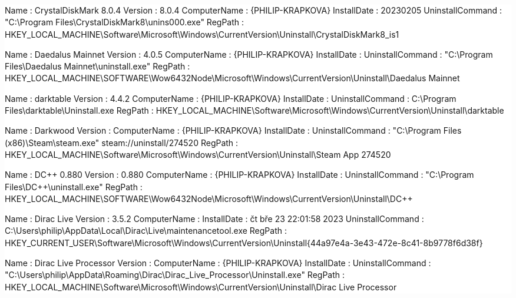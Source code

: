 Name             : CrystalDiskMark 8.0.4
Version          : 8.0.4
ComputerName     : {PHILIP-KRAPKOVA}
InstallDate      : 20230205
UninstallCommand : "C:\Program Files\CrystalDiskMark8\unins000.exe"
RegPath          : HKEY_LOCAL_MACHINE\Software\Microsoft\Windows\CurrentVersion\Uninstall\CrystalDiskMark8_is1

Name             : Daedalus Mainnet
Version          : 4.0.5
ComputerName     : {PHILIP-KRAPKOVA}
InstallDate      : 
UninstallCommand : "C:\Program Files\Daedalus Mainnet\uninstall.exe"
RegPath          : HKEY_LOCAL_MACHINE\SOFTWARE\Wow6432Node\Microsoft\Windows\CurrentVersion\Uninstall\Daedalus Mainnet

Name             : darktable
Version          : 4.4.2
ComputerName     : {PHILIP-KRAPKOVA}
InstallDate      : 
UninstallCommand : C:\Program Files\darktable\Uninstall.exe
RegPath          : HKEY_LOCAL_MACHINE\Software\Microsoft\Windows\CurrentVersion\Uninstall\darktable

Name             : Darkwood
Version          : 
ComputerName     : {PHILIP-KRAPKOVA}
InstallDate      : 
UninstallCommand : "C:\Program Files (x86)\Steam\steam.exe" steam://uninstall/274520
RegPath          : HKEY_LOCAL_MACHINE\Software\Microsoft\Windows\CurrentVersion\Uninstall\Steam App 274520

Name             : DC++ 0.880
Version          : 0.880
ComputerName     : {PHILIP-KRAPKOVA}
InstallDate      : 
UninstallCommand : "C:\Program Files\DC++\uninstall.exe"
RegPath          : HKEY_LOCAL_MACHINE\SOFTWARE\Wow6432Node\Microsoft\Windows\CurrentVersion\Uninstall\DC++

Name             : Dirac Live
Version          : 3.5.2
ComputerName     : 
InstallDate      : čt bře 23 22:01:58 2023
UninstallCommand : C:\Users\philip\AppData\Local\Dirac\Live\maintenancetool.exe
RegPath          : HKEY_CURRENT_USER\Software\Microsoft\Windows\CurrentVersion\Uninstall\{44a97e4a-3e43-472e-8c41-8b9778f6d38f}

Name             : Dirac Live Processor
Version          : 
ComputerName     : {PHILIP-KRAPKOVA}
InstallDate      : 
UninstallCommand : "C:\Users\philip\AppData\Roaming\Dirac\Dirac_Live_Processor\Uninstall.exe"
RegPath          : HKEY_LOCAL_MACHINE\Software\Microsoft\Windows\CurrentVersion\Uninstall\Dirac Live Processor
